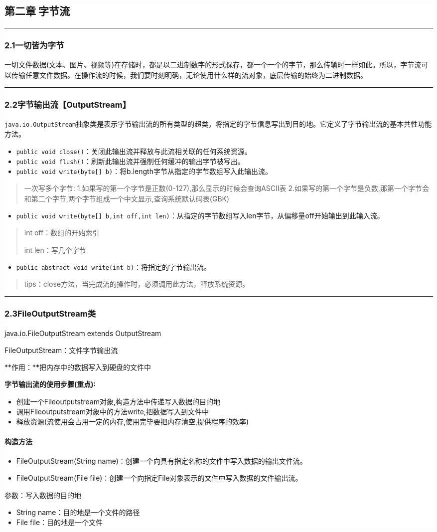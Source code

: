 ## 第二章	字节流

--------

### 2.1一切皆为字节

一切文件数据(文本、图片、视频等)在存储时，都是以二进制数字的形式保存，都一个一个的字节，那么传输时一样如此。所以，字节流可以传输任意文件数据。在操作流的时候，我们要时刻明确，无论使用什么样的流对象，底层传输的始终为二进制数据。

-----

### 2.2字节输出流【OutputStream】

`java.io.OutputStream`抽象类是表示字节输出流的所有类型的超类，将指定的字节信息写出到目的地。它定义了字节输出流的基本共性功能方法。

* `public void close()`：关闭此输出流并释放与此流相关联的任何系统资源。
* `public void flush()`：刷新此输出流并强制任何缓冲的输出字节被写出。
* `public void write(byte[] b)`：将b.length字节从指定的字节数组写入此输出流。

> 一次写多个字节:
> 1.如果写的第一个字节是正数(0-127),那么显示的时候会查询ASCII表
> 2.如果写的第一个字节是负数,那第一个字节会和第二个字节,两个字节组成一个中文显示,查询系统默认码表(GBK)

* `public void write(byte[] b,int off,int len)`：从指定的字节数组写入len字节，从偏移量off开始输出到此输入流。

> int off：数组的开始索引
>
> int len：写几个字节

* `public abstract void write(int b)`：将指定的字节输出流。

> tips：close方法，当完成流的操作时，必须调用此方法，释放系统资源。

------------

### 2.3FileOutputStream类

java.io.FileOutputStream extends OutputStream

FileOutputStream：文件字节输出流

**作用：**把内存中的数据写入到硬盘的文件中

**字节输出流的使用步骤(重点)∶**

* 创建一个Fileoutputstream对象,构造方法中传递写入数据的目的地
* 调用Fileoutputstream对象中的方法write,把数据写入到文件中
* 释放资源(流使用会占用一定的内存,使用完毕要把内存清空,提供程序的效率)

#### 构造方法

* FileOutputStream(String name)：创建一个向具有指定名称的文件中写入数据的输出文件流。

* FileOutputStream(File file)：创建一个向指定File对象表示的文件中写入数据的文件输出流。

参数：写入数据的目的地

* String name：目的地是一个文件的路径
* File file：目的地是一个文件
